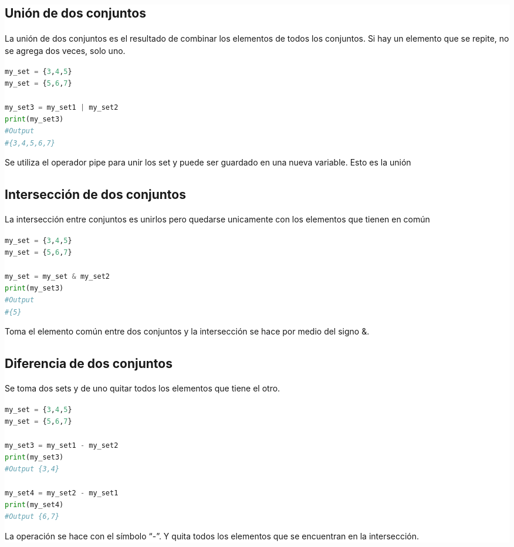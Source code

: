 ## Unión de dos conjuntos

La unión de dos conjuntos es el resultado de combinar los elementos de todos los conjuntos. Si hay un elemento que se repite, no se agrega dos veces, solo uno. 

```python
my_set = {3,4,5}
my_set = {5,6,7}

my_set3 = my_set1 | my_set2
print(my_set3)
#Output
#{3,4,5,6,7}
```

Se utiliza el operador pipe para unir los set y puede ser guardado en una nueva variable. Esto es la unión

## Intersección de dos conjuntos

La intersección entre conjuntos es unirlos pero quedarse unicamente con los elementos que tienen en común

```python
my_set = {3,4,5}
my_set = {5,6,7}

my_set = my_set & my_set2
print(my_set3)
#Output
#{5}
```

Toma el elemento común entre dos conjuntos y la intersección se hace por medio del signo &.

## Diferencia de dos conjuntos

Se toma dos sets y de uno quitar todos los elementos que tiene el otro.

```python
my_set = {3,4,5}
my_set = {5,6,7}

my_set3 = my_set1 - my_set2
print(my_set3)
#Output {3,4}

my_set4 = my_set2 - my_set1
print(my_set4)
#Output {6,7}
```

La operación se hace con el símbolo “-”.  Y quita todos los elementos que se encuentran en la intersección. 
